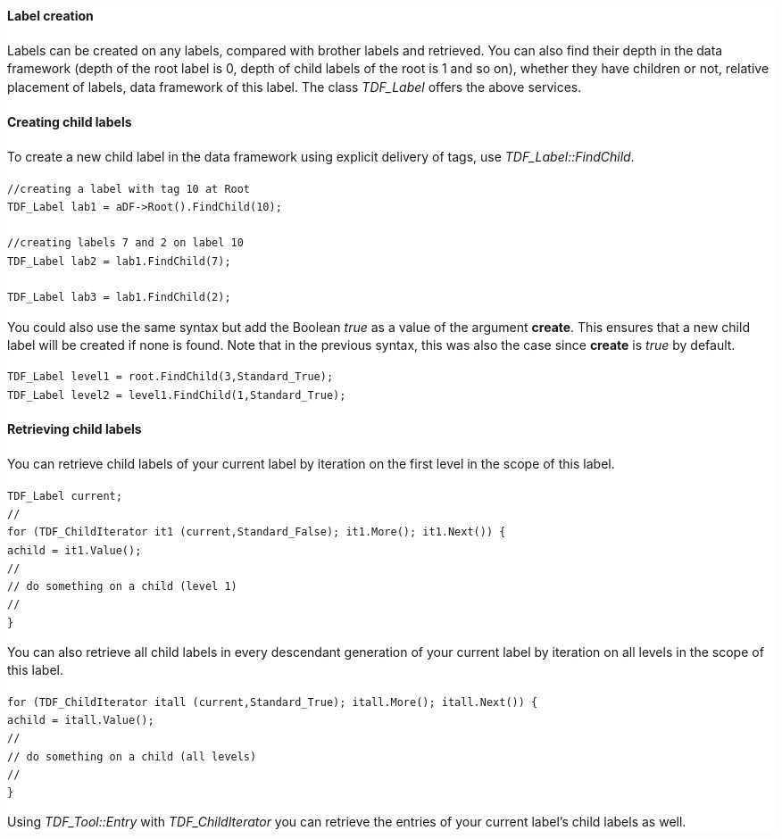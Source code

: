 <h4><a id="occt_ocaf_3_4_1">Label creation</a></h4>

Labels can be created on any labels, compared with brother labels and retrieved. You can also find their depth in the data framework (depth of the root label is 0, depth of child labels of the root is 1 and so on), whether they have children or not, relative placement of labels, data framework of this label. The class *TDF_Label* offers the above services. 

<h4><a id="occt_ocaf_3_4_2">Creating child labels</a></h4>

To create a new child label in the data framework using explicit delivery of tags, use *TDF_Label::FindChild*. 


~~~~{.cpp}
//creating a label with tag 10 at Root 
TDF_Label lab1 = aDF->Root().FindChild(10); 

//creating labels 7 and 2 on label 10 
TDF_Label lab2 = lab1.FindChild(7); 

TDF_Label lab3 = lab1.FindChild(2); 
~~~~
You could also use the same syntax but add the Boolean *true* as a value of the argument **create**. This ensures that a new child label will be created if none is found. Note that in the previous syntax, this was also the case since **create** is *true* by default. 


~~~~{.cpp}
TDF_Label level1 = root.FindChild(3,Standard_True); 
TDF_Label level2 = level1.FindChild(1,Standard_True); 
~~~~
<h4><a id="occt_ocaf_3_4_3">Retrieving child labels</a></h4>

You can retrieve child labels of your current label by iteration on the first level in the scope of this label. 


~~~~{.cpp}
TDF_Label current; 
// 
for (TDF_ChildIterator it1 (current,Standard_False); it1.More(); it1.Next()) { 
achild = it1.Value(); 
// 
// do something on a child (level 1) 
// 
} 
~~~~
You can also retrieve all child labels in every descendant generation of your current label by iteration on all levels in the scope of this label. 
~~~~{.cpp}
for (TDF_ChildIterator itall (current,Standard_True); itall.More(); itall.Next()) { 
achild = itall.Value(); 
// 
// do something on a child (all levels) 
// 
} 
~~~~
Using *TDF_Tool::Entry* with *TDF_ChildIterator* you can retrieve the entries of your current label’s child labels as well. 
